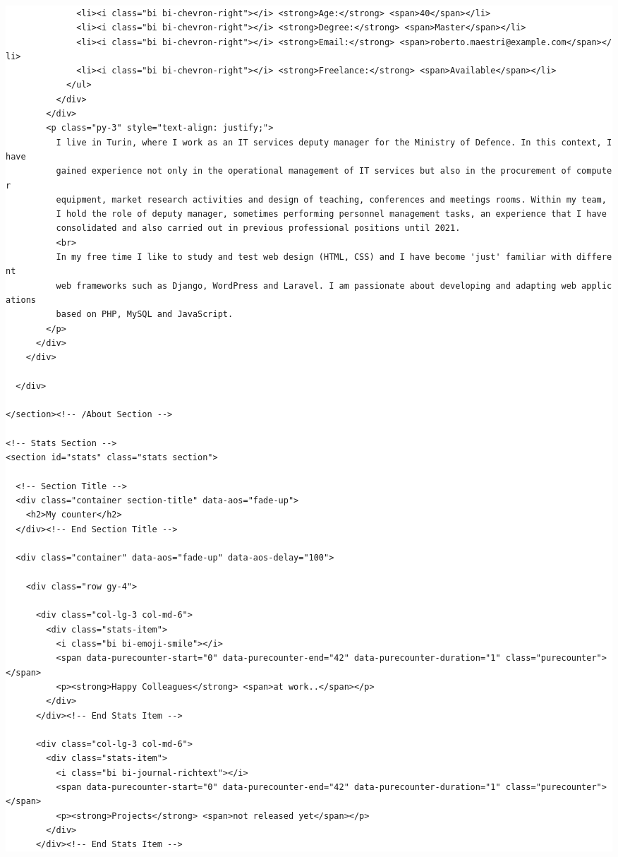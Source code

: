                   <li><i class="bi bi-chevron-right"></i> <strong>Age:</strong> <span>40</span></li>
                  <li><i class="bi bi-chevron-right"></i> <strong>Degree:</strong> <span>Master</span></li>
                  <li><i class="bi bi-chevron-right"></i> <strong>Email:</strong> <span>roberto.maestri@example.com</span></li>
                  <li><i class="bi bi-chevron-right"></i> <strong>Freelance:</strong> <span>Available</span></li>
                </ul>
              </div>
            </div>
            <p class="py-3" style="text-align: justify;">
              I live in Turin, where I work as an IT services deputy manager for the Ministry of Defence. In this context, I have 
              gained experience not only in the operational management of IT services but also in the procurement of computer 
              equipment, market research activities and design of teaching, conferences and meetings rooms. Within my team, 
              I hold the role of deputy manager, sometimes performing personnel management tasks, an experience that I have 
              consolidated and also carried out in previous professional positions until 2021.
              <br>
              In my free time I like to study and test web design (HTML, CSS) and I have become 'just' familiar with different 
              web frameworks such as Django, WordPress and Laravel. I am passionate about developing and adapting web applications 
              based on PHP, MySQL and JavaScript.
            </p>
          </div>
        </div>

      </div>

    </section><!-- /About Section -->

    <!-- Stats Section -->
    <section id="stats" class="stats section">

      <!-- Section Title -->
      <div class="container section-title" data-aos="fade-up">
        <h2>My counter</h2>
      </div><!-- End Section Title -->

      <div class="container" data-aos="fade-up" data-aos-delay="100">

        <div class="row gy-4">

          <div class="col-lg-3 col-md-6">
            <div class="stats-item">
              <i class="bi bi-emoji-smile"></i>
              <span data-purecounter-start="0" data-purecounter-end="42" data-purecounter-duration="1" class="purecounter"></span>
              <p><strong>Happy Colleagues</strong> <span>at work..</span></p>
            </div>
          </div><!-- End Stats Item -->

          <div class="col-lg-3 col-md-6">
            <div class="stats-item">
              <i class="bi bi-journal-richtext"></i>
              <span data-purecounter-start="0" data-purecounter-end="42" data-purecounter-duration="1" class="purecounter"></span>
              <p><strong>Projects</strong> <span>not released yet</span></p>
            </div>
          </div><!-- End Stats Item -->
